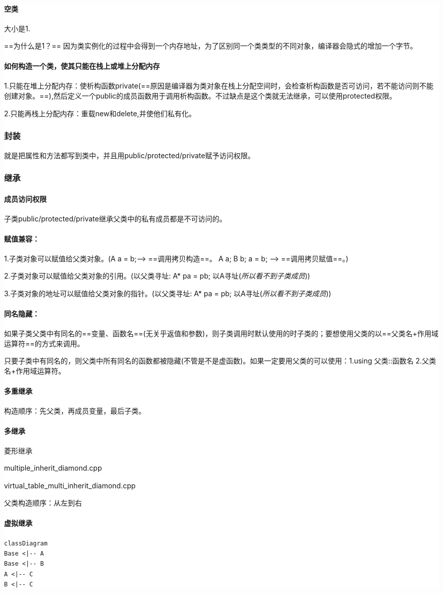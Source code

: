 #### 空类

大小是1.

==为什么是1？==  因为类实例化的过程中会得到一个内存地址，为了区别同一个类类型的不同对象，编译器会隐式的增加一个字节。



#### 如何构造一个类，使其只能在栈上或堆上分配内存

1.只能在堆上分配内存：使析构函数private(==原因是编译器为类对象在栈上分配空间时，会检查析构函数是否可访问，若不能访问则不能创建对象。==),然后定义一个public的成员函数用于调用析构函数。不过缺点是这个类就无法继承，可以使用protected权限。

2.只能再栈上分配内存：重载new和delete,并使他们私有化。

### 封装
就是把属性和方法都写到类中，并且用public/protected/private赋予访问权限。

### 继承
#### 成员访问权限
子类public/protected/private继承父类中的私有成员都是不可访问的。
#### 赋值兼容：

1.子类对象可以赋值给父类对象。(A a = b;--> ==调用拷贝构造==。 A a; B b; a = b; --> ==调用拷贝赋值==。)

2.子类对象可以赋值给父类对象的引用。(以父类寻址: A* pa = pb;  以A寻址(*所以看不到子类成员*))

3.子类对象的地址可以赋值给父类对象的指针。(以父类寻址: A* pa = pb;  以A寻址(*所以看不到子类成员*))



#### 同名隐藏：
如果子类父类中有同名的==变量、函数名==(无关乎返值和参数)，则子类调用时默认使用的时子类的；要想使用父类的以==父类名+作用域运算符==的方式来调用。

只要子类中有同名的，则父类中所有同名的函数都被隐藏(不管是不是虚函数)。如果一定要用父类的可以使用：1.using 父类::函数名 2.父类名+作用域运算符。



#### 多重继承
构造顺序：先父类，再成员变量，最后子类。

#### 多继承



菱形继承

multiple_inherit_diamond.cpp

virtual_table_multi_inherit_diamond.cpp

父类构造顺序：从左到右



#### 虚拟继承

```mermaid
classDiagram
Base <|-- A
Base <|-- B
A <|-- C
B <|-- C
```
